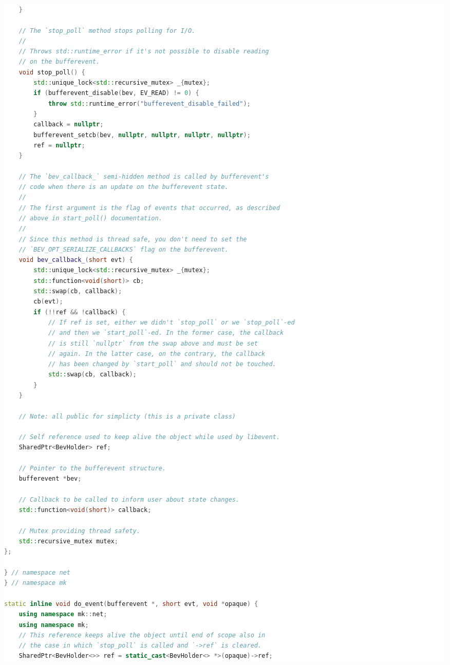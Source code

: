 ```C++
    }

    // The `stop_poll` method stops polling for I/O.
    //
    // Throws std::runtime_error if it's not possible to disable reading
    // on the bufferevent.
    void stop_poll() {
        std::unique_lock<std::recursive_mutex> _{mutex};
        if (bufferevent_disable(bev, EV_READ) != 0) {
            throw std::runtime_error("bufferevent_disable_failed");
        }
        callback = nullptr;
        bufferevent_setcb(bev, nullptr, nullptr, nullptr, nullptr);
        ref = nullptr;
    }

    // The `bev_callback_` semi-hidden method is called by bufferevent's
    // code when there is an update on the bufferevent state.
    //
    // The first argument is the flag of events that occurred, as described
    // above in start_poll() documentation.
    //
    // Since this method is thread safe, you don't need to set the
    // `BEV_OPT_SERIALIZE_CALLBACKS` flag on the bufferevent.
    void bev_callback_(short evt) {
        std::unique_lock<std::recursive_mutex> _{mutex};
        std::function<void(short)> cb;
        std::swap(cb, callback);
        cb(evt);
        if (!!ref && !callback) {
            // If ref is set, either we didn't `stop_poll` or we `stop_poll`-ed
            // and then we `start_poll`-ed. In the former case, the callback
            // is still `nullptr` from the swap above and must be set
            // again. In the latter case, on the contrary, the callback
            // has been changed by `start_poll` and should not be touched.
            std::swap(cb, callback);
        }
    }

    // Note: all public for simplicty (this is a private class)

    // Self reference used to keep alive the object while used by libevent.
    SharedPtr<BevHolder> ref;

    // Pointer to the bufferevent structure.
    bufferevent *bev;

    // Callback to be called to inform user about state changes.
    std::function<void(short)> callback;

    // Mutex providing thread safety.
    std::recursive_mutex mutex;
};

} // namespace net
} // namespace mk

static inline void do_event(bufferevent *, short evt, void *opaque) {
    using namespace mk::net;
    using namespace mk;
    // This reference keeps alive the object until end of scope also in
    // the case in which `stop_poll` is called and `->ref` is cleared.
    SharedPtr<BevHolder<>> ref = static_cast<BevHolder<> *>(opaque)->ref;
```